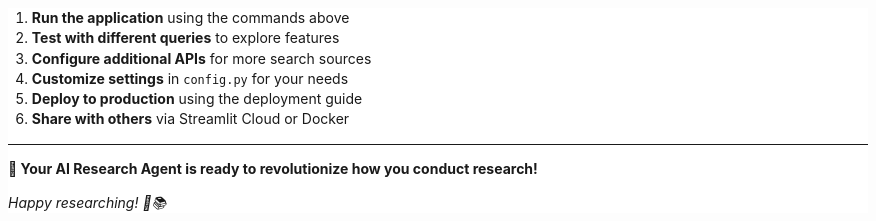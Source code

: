 1. **Run the application** using the commands above
2. **Test with different queries** to explore features
3. **Configure additional APIs** for more search sources
4. **Customize settings** in `config.py` for your needs
5. **Deploy to production** using the deployment guide
6. **Share with others** via Streamlit Cloud or Docker

---

**🎉 Your AI Research Agent is ready to revolutionize how you conduct research!**

*Happy researching! 🤖📚*
